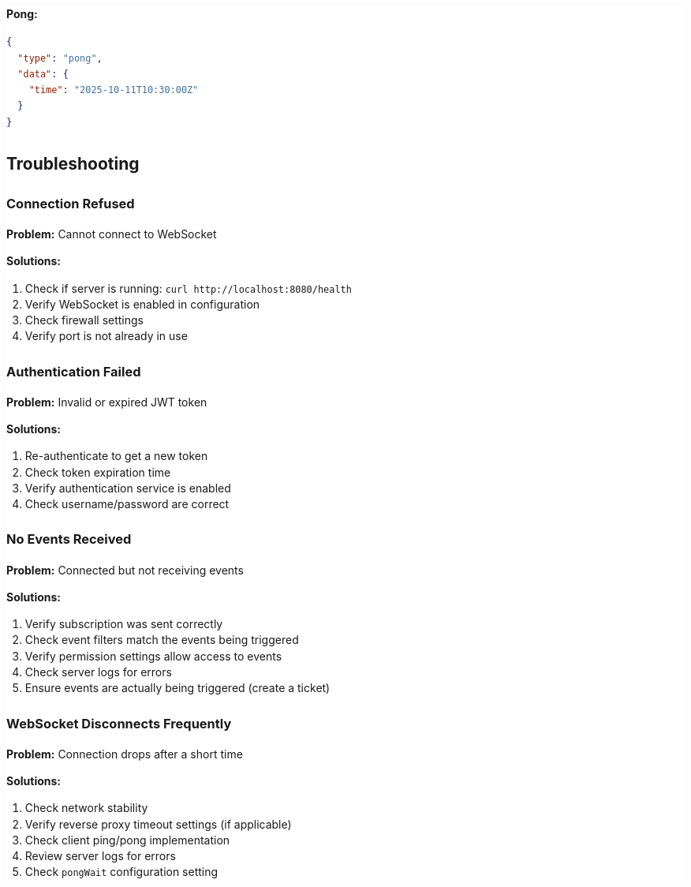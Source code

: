 **Pong:**
```json
{
  "type": "pong",
  "data": {
    "time": "2025-10-11T10:30:00Z"
  }
}
```

## Troubleshooting

### Connection Refused

**Problem:** Cannot connect to WebSocket

**Solutions:**
1. Check if server is running: `curl http://localhost:8080/health`
2. Verify WebSocket is enabled in configuration
3. Check firewall settings
4. Verify port is not already in use

### Authentication Failed

**Problem:** Invalid or expired JWT token

**Solutions:**
1. Re-authenticate to get a new token
2. Check token expiration time
3. Verify authentication service is enabled
4. Check username/password are correct

### No Events Received

**Problem:** Connected but not receiving events

**Solutions:**
1. Verify subscription was sent correctly
2. Check event filters match the events being triggered
3. Verify permission settings allow access to events
4. Check server logs for errors
5. Ensure events are actually being triggered (create a ticket)

### WebSocket Disconnects Frequently

**Problem:** Connection drops after a short time

**Solutions:**
1. Check network stability
2. Verify reverse proxy timeout settings (if applicable)
3. Check client ping/pong implementation
4. Review server logs for errors
5. Check `pongWait` configuration setting
